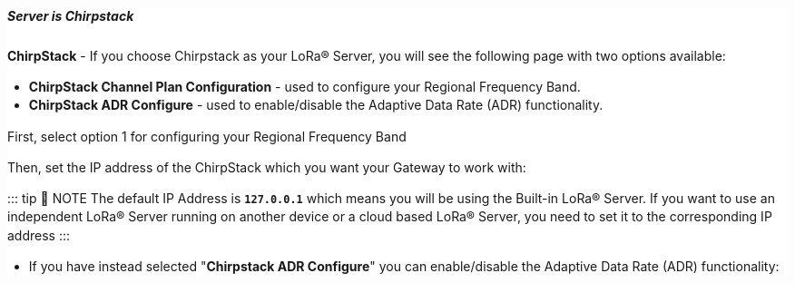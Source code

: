 <rk-img
  src="/assets/images/wislink-lora/rak2245-stamp-edition/quickstart/configuring-the-gateway/sb4qkln2jjswm2geyiwp.png"
  width="100%"
  caption="Successfully Changed the Frequency"
/>

##### Server is Chirpstack

<rk-img
  src="/assets/images/wislink-lora/rak2245-stamp-edition/quickstart/configuring-the-gateway/orau1hsti7dngudqohup.png"
  width="100%"
  caption="Server Is Chirpstack"
/>

**ChirpStack** - If you choose Chirpstack as your LoRa® Server, you will see the following page with two options available:

- **ChirpStack Channel Plan Configuration** - used to configure your Regional Frequency Band.
- **ChirpStack ADR Configure** - used to enable/disable the Adaptive Data Rate (ADR) functionality.

First, select option 1 for configuring your Regional Frequency Band

<rk-img
  src="/assets/images/wislink-lora/rak2245-stamp-edition/quickstart/configuring-the-gateway/okcf7wuywmusb0oos5mw.png"
  width="100%"
  caption="Regional Frequency Band Option"
/>

Then, set the IP address of the ChirpStack which you want your Gateway to work with:

<rk-img
  src="/assets/images/wislink-lora/rak2245-stamp-edition/quickstart/configuring-the-gateway/jiut8slqwomg2nel9lho.png"
  width="100%"
  caption="Default ChirpStack IP Address"
/>

::: tip 📝 NOTE
The default IP Address is **`127.0.0.1`** which means you will be using the Built-in LoRa® Server. If you want to use an independent LoRa® Server running on another device or a cloud based LoRa® Server, you need to set it to the corresponding IP address
:::

- If you have instead selected "**Chirpstack ADR Configure**" you can enable/disable the Adaptive Data Rate (ADR) functionality:

<rk-img
  src="/assets/images/wislink-lora/rak2245-stamp-edition/quickstart/configuring-the-gateway/sx6la0lcjcf7d4qf9wqe.png"
  width="100%"
  caption="Chirpstack ADR Enable/Disable"
/>
